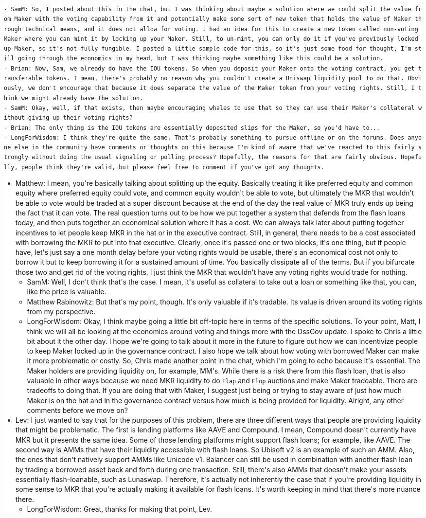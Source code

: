     - SamM: So, I posted about this in the chat, but I was thinking about maybe a solution where we could split the value from Maker with the voting capability from it and potentially make some sort of new token that holds the value of Maker through technical means, and it does not allow for voting. I had an idea for this to create a new token called non-voting Maker where you can mint it by locking up your Maker. Still, to un-mint, you can only do it if you've previously locked up Maker, so it's not fully fungible. I posted a little sample code for this, so it's just some food for thought, I'm still going through the economics in my head, but I was thinking maybe something like this could be a solution.
    - Brian: Now, Sam, we already do have the IOU tokens. So when you deposit your Maker onto the voting contract, you get transferable tokens. I mean, there's probably no reason why you couldn't create a Uniswap liquidity pool to do that. Obviously, we don't encourage that because it does separate the value of the Maker token from your voting rights. Still, I think we might already have the solution.
    - SamM: Okay, well, if that exists, then maybe encouraging whales to use that so they can use their Maker's collateral without giving up their voting rights?
    - Brian: The only thing is the IOU tokens are essentially deposited slips for the Maker, so you'd have to...
    - LongForWisdom: I think they're quite the same. That's probably something to pursue offline or on the forums. Does anyone else in the community have comments or thoughts on this because I'm kind of aware that we've reacted to this fairly strongly without doing the usual signaling or polling process? Hopefully, the reasons for that are fairly obvious. Hopefully, people think they're valid, but please feel free to comment if you've got any thoughts.
- Matthew: I mean, you're basically talking about splitting up the equity. Basically treating it like preferred equity and common equity where preferred equity could vote, and common equity wouldn't be able to vote, but ultimately the MKR that wouldn't be able to vote would be traded at a super discount because at the end of the day the real value of MKR truly ends up being the fact that it can vote. The real question turns out to be how we put together a system that defends from the flash loans today, and then puts together an economical solution where it has a cost. We can always talk later about putting together incentives to let people keep MKR in the hat or in the executive contract. Still, in general, there needs to be a cost associated with borrowing the MKR to put into that executive. Clearly, once it's passed one or two blocks, it's one thing, but if people have, let's just say a one month delay before your voting rights would be usable, there's an economical cost not only to borrow it but to keep borrowing it for a sustained amount of time. You basically dissipate all of the terms. But if you bifurcate those two and get rid of the voting rights, I just think the MKR that wouldn't have any voting rights would trade for nothing.
    - SamM: Well, I don't think that's the case. I mean, it's useful as collateral to take out a loan or something like that, you can, like the price is valuable.
    - Matthew Rabinowitz: But that's my point, though. It's only valuable if it's tradable. Its value is driven around its voting rights from my perspective.
    - LongForWisdom: Okay, I think maybe going a little bit off-topic here in terms of the specific solutions. To your point, Matt, I think we will all be looking at the economics around voting and things more with the DssGov update. I spoke to Chris a little bit about it the other day. I hope we're going to talk about it more in the future to figure out how we can incentivize people to keep Maker locked up in the governance contract. I also hope we talk about how voting with borrowed Maker can make it more problematic or costly. So, Chris made another point in the chat, which I'm going to echo because it's essential. The Maker holders are providing liquidity on, for example, MM's. While there is a risk there from this flash loan, that is also valuable in other ways because we need MKR liquidity to do `Flap` and `Flop` auctions and make Maker tradeable. There are tradeoffs to doing that. If you are doing that with Maker, I suggest just being or trying to stay aware of just how much Maker is on the hat and in the governance contract versus how much is being provided for liquidity. Alright, any other comments before we move on?
- Lev: I just wanted to say that for the purposes of this problem, there are three different ways that people are providing liquidity that might be problematic. The first is lending platforms like AAVE and Compound. I mean, Compound doesn't currently have MKR but it presents the same idea. Some of those lending platforms might support flash loans; for example, like AAVE. The second way is AMMs that have their liquidity accessible with flash loans. So Ubisoft v2 is an example of such an AMM. Also, the ones that don't natively support AMMs like Unicode v1. Balancer can still be used in combination with another flash loan by trading a borrowed asset back and forth during one transaction. Still, there's also AMMs that doesn't make your assets essentially flash-loanable, such as Lunaswap. Therefore, it's actually not inherently the case that if you're providing liquidity in some sense to MKR that you're actually making it available for flash loans. It's worth keeping in mind that there's more nuance there.
    - LongForWisdom: Great, thanks for making that point, Lev.